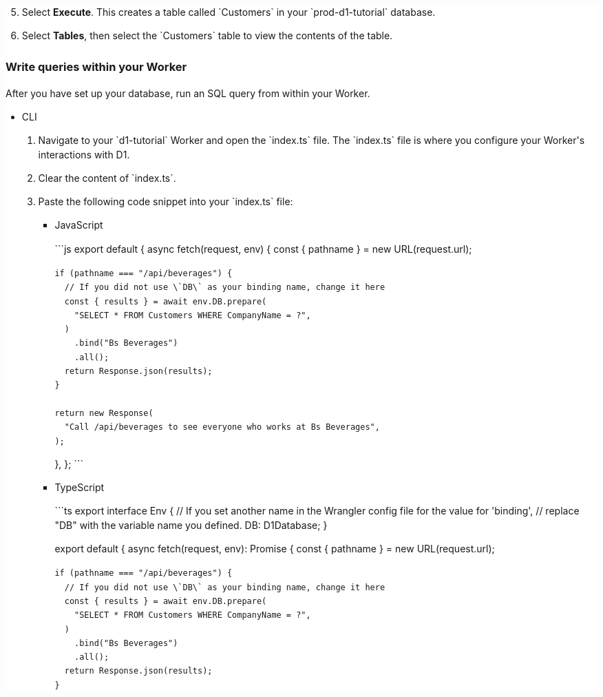   5. Select **Execute**. This creates a table called \`Customers\` in your \`prod-d1-tutorial\` database.

  6. Select **Tables**, then select the \`Customers\` table to view the contents of the table.

### Write queries within your Worker

After you have set up your database, run an SQL query from within your Worker.

* CLI

  1. Navigate to your \`d1-tutorial\` Worker and open the \`index.ts\` file. The \`index.ts\` file is where you configure your Worker's interactions with D1.

  2. Clear the content of \`index.ts\`.

  3. Paste the following code snippet into your \`index.ts\` file:

     * JavaScript

       \`\`\`js
       export default {
         async fetch(request, env) {
           const { pathname } = new URL(request.url);

           if (pathname === "/api/beverages") {
             // If you did not use \`DB\` as your binding name, change it here
             const { results } = await env.DB.prepare(
               "SELECT * FROM Customers WHERE CompanyName = ?",
             )
               .bind("Bs Beverages")
               .all();
             return Response.json(results);
           }

           return new Response(
             "Call /api/beverages to see everyone who works at Bs Beverages",
           );
         },
       };
       \`\`\`

     * TypeScript

       \`\`\`ts
       export interface Env {
         // If you set another name in the Wrangler config file for the value for 'binding',
         // replace "DB" with the variable name you defined.
         DB: D1Database;
       }

       export default {
         async fetch(request, env): Promise<Response> {
           const { pathname } = new URL(request.url);

           if (pathname === "/api/beverages") {
             // If you did not use \`DB\` as your binding name, change it here
             const { results } = await env.DB.prepare(
               "SELECT * FROM Customers WHERE CompanyName = ?",
             )
               .bind("Bs Beverages")
               .all();
             return Response.json(results);
           }
